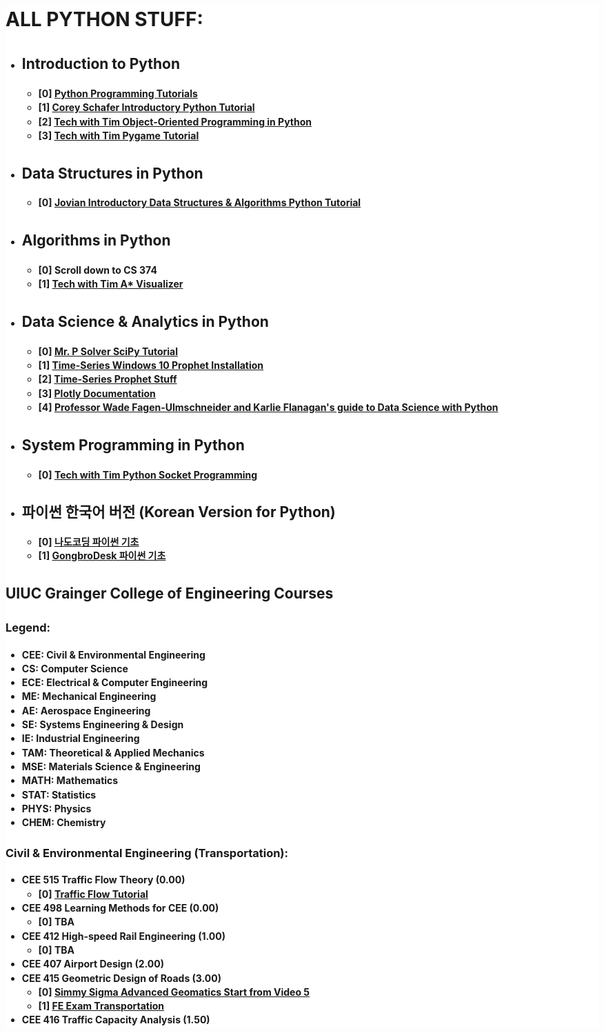 # ALL PYTHON STUFF:
 - ## Introduction to Python
   - **[0] [Python Programming Tutorials](https://pythonprogramming.net/)**
   - **[1] [Corey Schafer Introductory Python Tutorial](https://youtube.com/playlist?list=PL-osiE80TeTt2d9bfVyTiXJA-UTHn6WwU)**
   - **[2] [Tech with Tim Object-Oriented Programming in Python](https://www.youtube.com/watch?v=JeznW_7DlB0)**
   - **[3] [Tech with Tim Pygame Tutorial](https://www.youtube.com/watch?v=jO6qQDNa2UY)**
 - ## Data Structures in Python
   - **[0] [Jovian Introductory Data Structures & Algorithms Python Tutorial](https://youtu.be/pkYVOmU3MgA)**
 - ## Algorithms in Python
   - **[0] Scroll down to CS 374**
   - **[1] [Tech with Tim A* Visualizer](https://www.youtube.com/watch?v=JtiK0DOeI4A)**
 - ## Data Science & Analytics in Python
   - **[0] [Mr. P Solver SciPy Tutorial](https://www.youtube.com/watch?v=jmX4FOUEfgU)**
   - **[1] [Time-Series Windows 10 Prophet Installation](https://stackoverflow.com/questions/53178281/installing-fbprophet-python-on-windows-10)**
   - **[2] [Time-Series Prophet Stuff](https://facebook.github.io/prophet/docs/quick_start.html)**
   - **[3] [Plotly Documentation](https://plotly.com/nodejs/)**
   - **[4] [Professor Wade Fagen-Ulmschneider and Karlie Flanagan's guide to Data Science with Python](https://discovery.cs.illinois.edu/learn/)**

 - ## System Programming in Python
   - **[0] [Tech with Tim Python Socket Programming](https://www.youtube.com/watch?v=3QiPPX-KeSc)**

 
- ## 파이썬 한국어 버전 (Korean Version for Python)
   - **[0] [나도코딩 파이썬 기초](https://www.youtube.com/watch?v=kWiCuklohdY)**
   - **[1] [GongbroDesk 파이썬 기초](https://www.youtube.com/watch?v=8_VWnRvbGPs)**

## UIUC Grainger College of Engineering Courses

### Legend:
  - **CEE: Civil & Environmental Engineering**
  - **CS: Computer Science**
  - **ECE: Electrical & Computer Engineering**
  - **ME: Mechanical Engineering**
  - **AE: Aerospace Engineering**
  - **SE: Systems Engineering & Design**
  - **IE: Industrial Engineering**
  - **TAM: Theoretical & Applied Mechanics**
  - **MSE: Materials Science & Engineering**
  - **MATH: Mathematics**
  - **STAT: Statistics**
  - **PHYS: Physics**
  - **CHEM: Chemistry**

### Civil & Environmental Engineering (Transportation):
- **CEE 515 Traffic Flow Theory (0.00)**
  - **[0] [Traffic Flow Tutorial](https://www.youtube.com/playlist?list=PLE1KZPAxQX-iaayoOr1rtWwIr1KF44FOy)**
- **CEE 498 Learning Methods for CEE (0.00)**
  - **[0] TBA**
- **CEE 412 High-speed Rail Engineering (1.00)**
  - **[0] TBA**
- **CEE 407 Airport Design (2.00)**
- **CEE 415 Geometric Design of Roads (3.00)**
  - **[0] [Simmy Sigma Advanced Geomatics Start from Video 5](https://www.youtube.com/playlist?list=PLSlqN4CMG7zws3w36FnSVGn912WU4mjiJ)**
  - **[1] [FE Exam Transportation](https://www.youtube.com/watch?v=us26CSISYHE)**
- **CEE 416 Traffic Capacity Analysis (1.50)**
